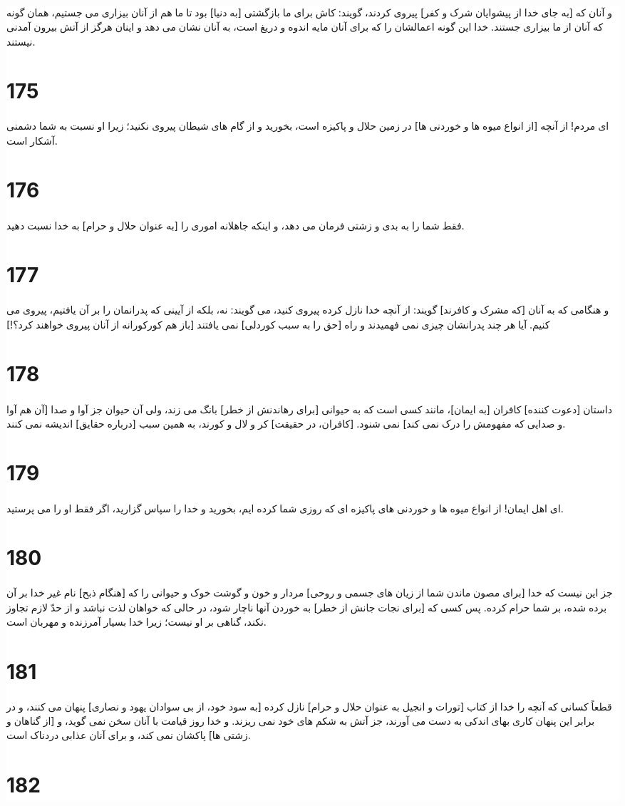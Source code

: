 و آنان که \[به جای خدا از پیشوایان شرک و کفر\] پیروی کردند، گویند: کاش برای ما بازگشتی \[به دنیا\] بود تا ما هم از آنان بیزاری می جستیم، همان گونه که آنان از ما بیزاری جستند. خدا این گونه اعمالشان را که برای آنان مایه اندوه و دریغ است، به آنان نشان می دهد و اینان هرگز از آتش بیرون آمدنی نیستند.

# 175

ای مردم! از آنچه \[از انواع میوه ها و خوردنی ها\] در زمین حلال و پاکیزه است، بخورید و از گام های شیطان پیروی نکنید؛ زیرا او نسبت به شما دشمنی آشکار است.

# 176

فقط شما را به بدی و زشتی فرمان می دهد، و اینکه جاهلانه اموری را \[به عنوان حلال و حرام\] به خدا نسبت دهید.

# 177

و هنگامی که به آنان \[که مشرک و کافرند\] گویند: از آنچه خدا نازل کرده پیروی کنید، می گویند: نه، بلکه از آیینی که پدرانمان را بر آن یافتیم، پیروی می کنیم. آیا هر چند پدرانشان چیزی نمی فهمیدند و راه \[حق را به سبب کوردلی\] نمی یافتند \[باز هم کورکورانه از آنان پیروی خواهند کرد؟!\]

# 178

داستان \[دعوت کننده\] کافران \[به ایمان\]، مانند کسی است که به حیوانی \[برای رهاندنش از خطر\] بانگ می زند، ولی آن حیوان جز آوا و صدا \[آن هم آوا و صدایی که مفهومش را درک نمی کند\] نمی شنود. \[کافران، در حقیقت\] کر و لال و کورند، به همین سبب \[درباره حقایق\] اندیشه نمی کنند.

# 179

ای اهل ایمان! از انواع میوه ها و خوردنی های پاکیزه ای که روزی شما کرده ایم، بخورید و خدا را سپاس گزارید، اگر فقط او را می پرستید.

# 180

جز این نیست که خدا \[برای مصون ماندن شما از زیان های جسمی و روحی\] مردار و خون و گوشت خوک و حیوانی را که \[هنگام ذبح\] نام غیر خدا بر آن برده شده، بر شما حرام کرده. پس کسی که \[برای نجات جانش از خطر\] به خوردن آنها ناچار شود، در حالی که خواهان لذت نباشد و از حدّ لازم تجاوز نکند، گناهی بر او نیست؛ زیرا خدا بسیار آمرزنده و مهربان است.

# 181

قطعاً کسانی که آنچه را خدا از کتاب \[تورات و انجیل به عنوان حلال و حرام\] نازل کرده \[به سود خود، از بی سوادان یهود و نصاری\] پنهان می کنند، و در برابر این پنهان کاری بهای اندکی به دست می آورند، جز آتش به شکم های خود نمی ریزند. و خدا روز قیامت با آنان سخن نمی گوید، و \[از گناهان و زشتی ها\] پاکشان نمی کند، و برای آنان عذابی دردناک است.

# 182
